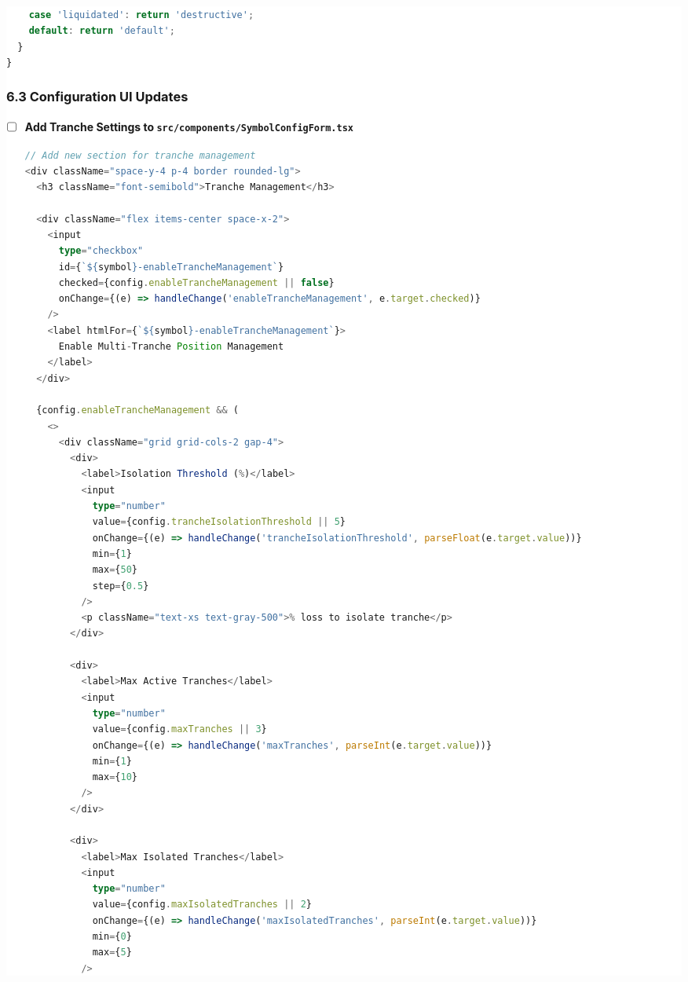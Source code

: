   ```typescript
      case 'liquidated': return 'destructive';
      default: return 'default';
    }
  }
  ```

### 6.3 Configuration UI Updates

- [ ] **Add Tranche Settings to `src/components/SymbolConfigForm.tsx`**
  ```typescript
  // Add new section for tranche management
  <div className="space-y-4 p-4 border rounded-lg">
    <h3 className="font-semibold">Tranche Management</h3>

    <div className="flex items-center space-x-2">
      <input
        type="checkbox"
        id={`${symbol}-enableTrancheManagement`}
        checked={config.enableTrancheManagement || false}
        onChange={(e) => handleChange('enableTrancheManagement', e.target.checked)}
      />
      <label htmlFor={`${symbol}-enableTrancheManagement`}>
        Enable Multi-Tranche Position Management
      </label>
    </div>

    {config.enableTrancheManagement && (
      <>
        <div className="grid grid-cols-2 gap-4">
          <div>
            <label>Isolation Threshold (%)</label>
            <input
              type="number"
              value={config.trancheIsolationThreshold || 5}
              onChange={(e) => handleChange('trancheIsolationThreshold', parseFloat(e.target.value))}
              min={1}
              max={50}
              step={0.5}
            />
            <p className="text-xs text-gray-500">% loss to isolate tranche</p>
          </div>

          <div>
            <label>Max Active Tranches</label>
            <input
              type="number"
              value={config.maxTranches || 3}
              onChange={(e) => handleChange('maxTranches', parseInt(e.target.value))}
              min={1}
              max={10}
            />
          </div>

          <div>
            <label>Max Isolated Tranches</label>
            <input
              type="number"
              value={config.maxIsolatedTranches || 2}
              onChange={(e) => handleChange('maxIsolatedTranches', parseInt(e.target.value))}
              min={0}
              max={5}
            />
  ```